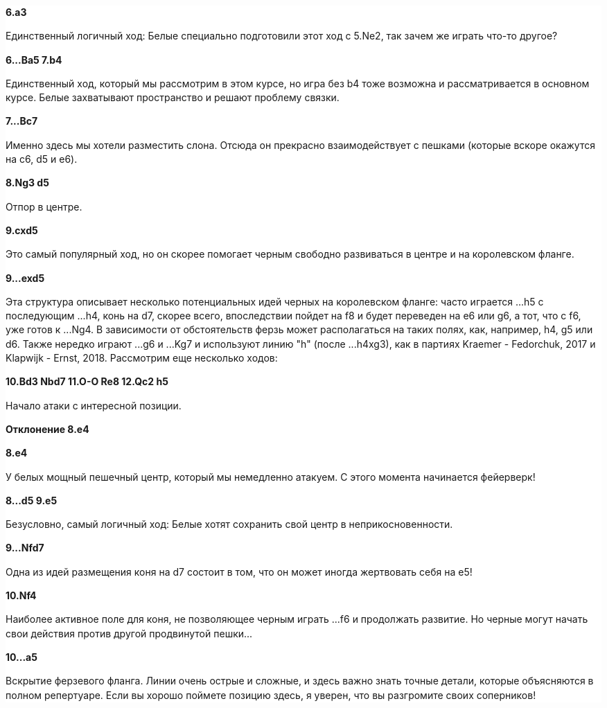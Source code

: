 **6.a3**

Единственный логичный ход: Белые специально подготовили этот ход с 5.Ne2, так зачем же играть что-то другое?

**6...Ba5 7.b4**

Единственный ход, который мы рассмотрим в этом курсе, но игра без b4 тоже возможна и рассматривается в основном курсе. Белые захватывают пространство и решают проблему связки.

**7...Bc7**

Именно здесь мы хотели разместить слона. Отсюда он прекрасно взаимодействует с пешками (которые вскоре окажутся на c6, d5 и e6).

**8.Ng3 d5**

Отпор в центре.

**9.cxd5**

Это самый популярный ход, но он скорее помогает черным свободно развиваться в центре и на королевском фланге.

**9...exd5**

Эта структура описывает несколько потенциальных идей черных на королевском фланге: часто играется ...h5 с последующим ...h4, конь на d7, скорее всего, впоследствии пойдет на f8 и будет переведен на e6 или g6, а тот, что с f6, уже готов к ...Ng4. В зависимости от обстоятельств ферзь может располагаться на таких полях, как, например, h4, g5 или d6. Также нередко играют ...g6 и ...Kg7 и используют линию "h" (после ...h4xg3), как в партиях Kraemer - Fedorchuk, 2017 и Klapwijk - Ernst, 2018. Рассмотрим еще несколько ходов:

**10.Bd3 Nbd7 11.O-O Re8 12.Qc2 h5**

Начало атаки с интересной позиции.

**Отклонение 8.e4**

**8.e4**

У белых мощный пешечный центр, который мы немедленно атакуем. С этого момента начинается фейерверк!

**8...d5 9.e5**

Безусловно, самый логичный ход: Белые хотят сохранить свой центр в неприкосновенности.

**9...Nfd7**

Одна из идей размещения коня на d7 состоит в том, что он может иногда жертвовать себя на e5!

**10.Nf4**

Наиболее активное поле для коня, не позволяющее черным играть ...f6 и продолжать развитие. Но черные могут начать свои действия против другой продвинутой пешки...

**10...a5**

Вскрытие ферзевого фланга. Линии очень острые и сложные, и здесь важно знать точные детали, которые объясняются в полном репертуаре. Если вы хорошо поймете позицию здесь, я уверен, что вы разгромите своих соперников!
